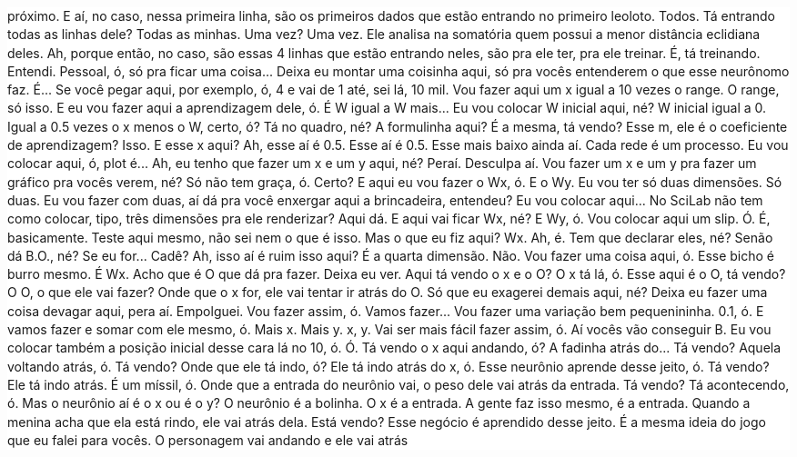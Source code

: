 próximo. E aí, no caso, nessa primeira linha, são os primeiros dados que estão entrando no primeiro leoloto. Todos. Tá entrando todas as linhas dele? Todas as minhas. Uma vez? Uma vez. Ele analisa na somatória quem possui a menor distância eclidiana deles. Ah, porque então, no caso, são essas 4 linhas que estão entrando neles, são pra ele ter, pra ele treinar. É, tá treinando. Entendi. Pessoal, ó, só pra ficar uma coisa... Deixa eu montar uma coisinha aqui, só pra vocês entenderem o que esse neurônomo faz. É... Se você pegar aqui, por exemplo, ó, 4 e vai de 1 até, sei lá, 10 mil. Vou fazer aqui um x igual a 10 vezes o range. O range, só isso. E eu vou fazer aqui a aprendizagem dele, ó. É W igual a W mais... Eu vou colocar W inicial aqui, né? W inicial igual a 0. Igual a 0.5 vezes o x menos o W, certo, ó? Tá no quadro, né? A formulinha aqui? É a mesma, tá vendo? Esse m, ele é o coeficiente de aprendizagem? Isso. E esse x aqui? Ah, esse aí é 0.5. Esse aí é 0.5. Esse mais baixo ainda aí. Cada rede é um processo. Eu vou colocar aqui, ó, plot é... Ah, eu tenho que fazer um x e um y aqui, né? Peraí. Desculpa aí. Vou fazer um x e um y pra fazer um gráfico pra vocês verem, né? Só não tem graça, ó. Certo? E aqui eu vou fazer o Wx, ó. E o Wy. Eu vou ter só duas dimensões. Só duas. Eu vou fazer com duas, aí dá pra você enxergar aqui a brincadeira, entendeu? Eu vou colocar aqui... No SciLab não tem como colocar, tipo, três dimensões pra ele renderizar? Aqui dá. E aqui vai ficar Wx, né? E Wy, ó. Vou colocar aqui um slip. Ó. É, basicamente. Teste aqui mesmo, não sei nem o que é isso. Mas o que eu fiz aqui? Wx. Ah, é. Tem que declarar eles, né? Senão dá B.O., né? Se eu for... Cadê? Ah, isso aí é ruim isso aqui? É a quarta dimensão. Não. Vou fazer uma coisa aqui, ó. Esse bicho é burro mesmo. É Wx. Acho que é O que dá pra fazer. Deixa eu ver. Aqui tá vendo o x e o O? O x tá lá, ó. Esse aqui é o O, tá vendo? O O, o que ele vai fazer? Onde que o x for, ele vai tentar ir atrás do O. Só que eu exagerei demais aqui, né? Deixa eu fazer uma coisa devagar aqui, pera aí. Empolguei. Vou fazer assim, ó. Vamos fazer... Vou fazer uma variação bem pequenininha. 0.1, ó. E vamos fazer e somar com ele mesmo, ó. Mais x. Mais y. x, y. Vai ser mais fácil fazer assim, ó. Aí vocês vão conseguir B. Eu vou colocar também a posição inicial desse cara lá no 10, ó. Ó. Tá vendo o x aqui andando, ó? A fadinha atrás do... Tá vendo? Aquela voltando atrás, ó. Tá vendo? Onde que ele tá indo, ó? Ele tá indo atrás do x, ó. Esse neurônio aprende desse jeito, ó. Tá vendo? Ele tá indo atrás. É um míssil, ó. Onde que a entrada do neurônio vai, o peso dele vai atrás da entrada. Tá vendo? Tá acontecendo, ó. Mas o neurônio aí é o x ou é o y? O neurônio é a bolinha. O x é a entrada.
A gente faz isso mesmo, é a entrada. Quando a menina acha que ela está rindo, ele vai atrás dela. Está vendo? Esse negócio é aprendido desse jeito. É a mesma ideia do jogo que eu falei para vocês. O personagem vai andando e ele vai atrás
